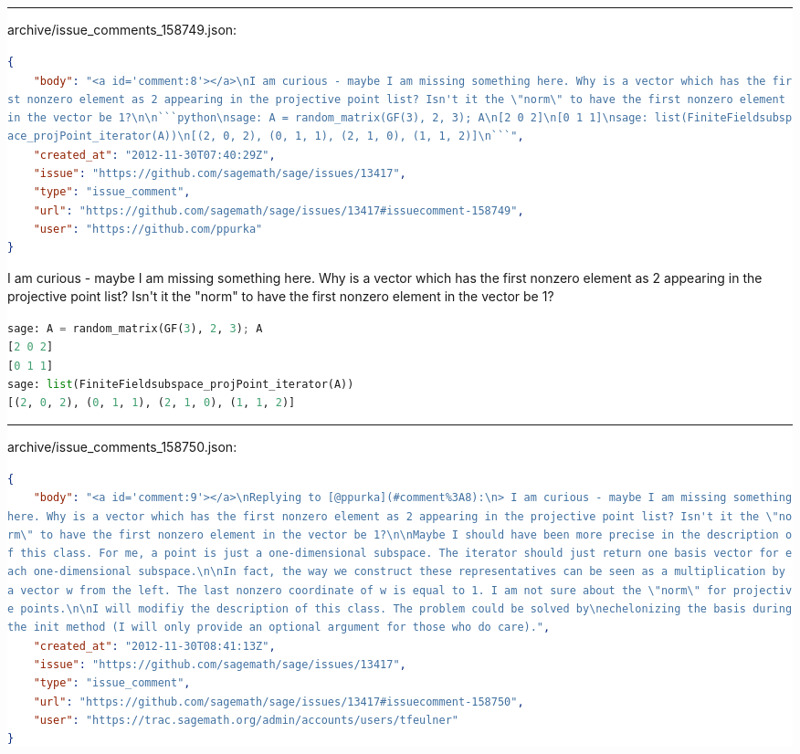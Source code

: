 

---

archive/issue_comments_158749.json:
```json
{
    "body": "<a id='comment:8'></a>\nI am curious - maybe I am missing something here. Why is a vector which has the first nonzero element as 2 appearing in the projective point list? Isn't it the \"norm\" to have the first nonzero element in the vector be 1?\n\n```python\nsage: A = random_matrix(GF(3), 2, 3); A\n[2 0 2]\n[0 1 1]\nsage: list(FiniteFieldsubspace_projPoint_iterator(A))\n[(2, 0, 2), (0, 1, 1), (2, 1, 0), (1, 1, 2)]\n```",
    "created_at": "2012-11-30T07:40:29Z",
    "issue": "https://github.com/sagemath/sage/issues/13417",
    "type": "issue_comment",
    "url": "https://github.com/sagemath/sage/issues/13417#issuecomment-158749",
    "user": "https://github.com/ppurka"
}
```

<a id='comment:8'></a>
I am curious - maybe I am missing something here. Why is a vector which has the first nonzero element as 2 appearing in the projective point list? Isn't it the "norm" to have the first nonzero element in the vector be 1?

```python
sage: A = random_matrix(GF(3), 2, 3); A
[2 0 2]
[0 1 1]
sage: list(FiniteFieldsubspace_projPoint_iterator(A))
[(2, 0, 2), (0, 1, 1), (2, 1, 0), (1, 1, 2)]
```



---

archive/issue_comments_158750.json:
```json
{
    "body": "<a id='comment:9'></a>\nReplying to [@ppurka](#comment%3A8):\n> I am curious - maybe I am missing something here. Why is a vector which has the first nonzero element as 2 appearing in the projective point list? Isn't it the \"norm\" to have the first nonzero element in the vector be 1?\n\nMaybe I should have been more precise in the description of this class. For me, a point is just a one-dimensional subspace. The iterator should just return one basis vector for each one-dimensional subspace.\n\nIn fact, the way we construct these representatives can be seen as a multiplication by a vector w from the left. The last nonzero coordinate of w is equal to 1. I am not sure about the \"norm\" for projective points.\n\nI will modifiy the description of this class. The problem could be solved by\nechelonizing the basis during the init method (I will only provide an optional argument for those who do care).",
    "created_at": "2012-11-30T08:41:13Z",
    "issue": "https://github.com/sagemath/sage/issues/13417",
    "type": "issue_comment",
    "url": "https://github.com/sagemath/sage/issues/13417#issuecomment-158750",
    "user": "https://trac.sagemath.org/admin/accounts/users/tfeulner"
}
```
